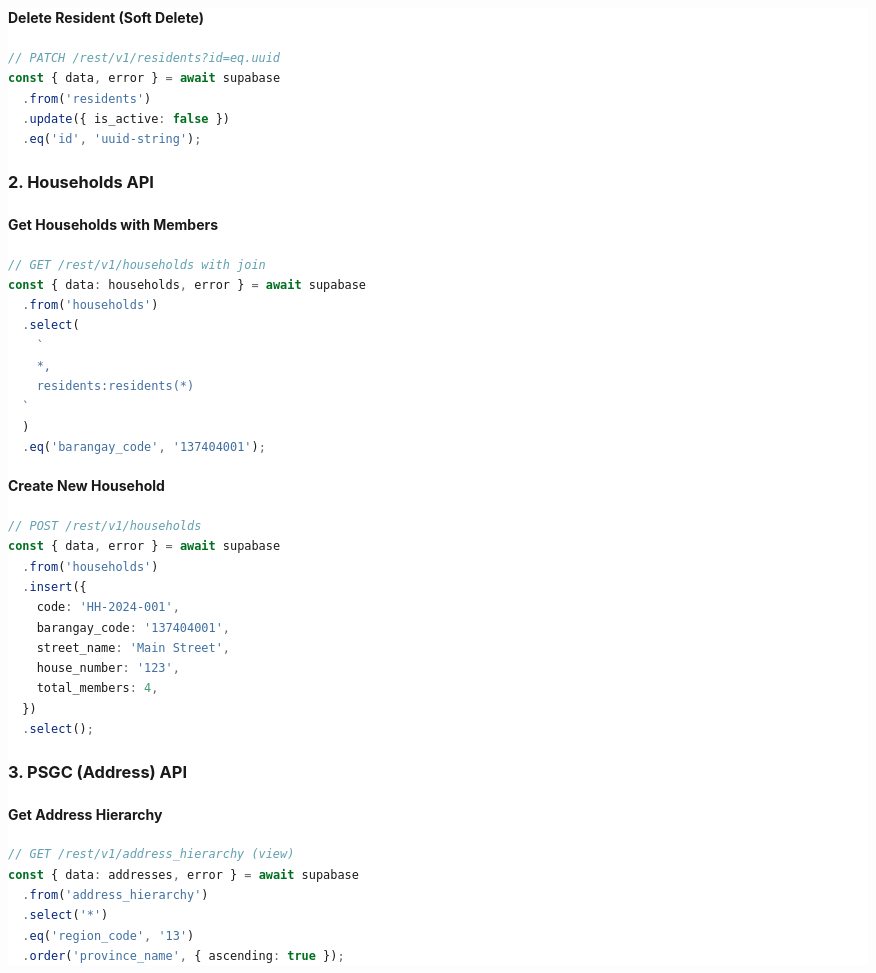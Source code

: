 #### Delete Resident (Soft Delete)

```typescript
// PATCH /rest/v1/residents?id=eq.uuid
const { data, error } = await supabase
  .from('residents')
  .update({ is_active: false })
  .eq('id', 'uuid-string');
```

### 2. Households API

#### Get Households with Members

```typescript
// GET /rest/v1/households with join
const { data: households, error } = await supabase
  .from('households')
  .select(
    `
    *,
    residents:residents(*)
  `
  )
  .eq('barangay_code', '137404001');
```

#### Create New Household

```typescript
// POST /rest/v1/households
const { data, error } = await supabase
  .from('households')
  .insert({
    code: 'HH-2024-001',
    barangay_code: '137404001',
    street_name: 'Main Street',
    house_number: '123',
    total_members: 4,
  })
  .select();
```

### 3. PSGC (Address) API

#### Get Address Hierarchy

```typescript
// GET /rest/v1/address_hierarchy (view)
const { data: addresses, error } = await supabase
  .from('address_hierarchy')
  .select('*')
  .eq('region_code', '13')
  .order('province_name', { ascending: true });
```
